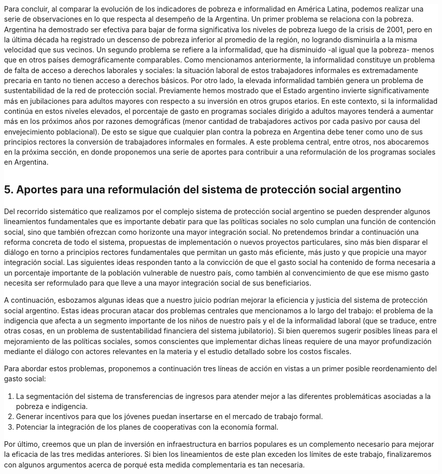 Para concluir, al comparar la evolución de los indicadores de pobreza e informalidad en América Latina,  podemos realizar una serie de observaciones en lo que respecta al desempeño de la Argentina. Un primer problema se relaciona con la pobreza. Argentina ha demostrado ser efectiva para bajar de forma significativa los niveles de pobreza luego de la crisis de 2001, pero en la última década ha registrado un descenso de pobreza inferior al promedio de la región, no logrando disminuirla a la misma velocidad que sus vecinos. Un segundo problema se refiere a la informalidad, que ha disminuido -al igual que la pobreza- menos que en otros países demográficamente comparables. Como mencionamos anteriormente, la informalidad constituye un problema de falta de acceso a derechos laborales y sociales: la situación laboral de estos trabajadores informales es extremadamente precaria en tanto no tienen acceso a derechos básicos. Por otro lado, la elevada informalidad también genera un problema de sustentabilidad de la red de protección social. Previamente hemos mostrado que el Estado argentino invierte significativamente más en jubilaciones para adultos mayores con respecto a su inversión en otros grupos etarios. En este contexto, si la informalidad continúa en estos niveles elevados, el porcentaje de gasto en programas sociales dirigido a adultos mayores tenderá a aumentar más en los próximos años por razones demográficas (menor cantidad de trabajadores activos por cada pasivo por causa del envejecimiento poblacional). De esto se sigue que cualquier plan contra la pobreza en Argentina debe tener como uno de sus principios rectores la conversión de trabajadores informales en formales. A este problema central, entre otros, nos abocaremos en la próxima sección, en donde proponemos una serie de aportes para contribuir a una reformulación de los programas sociales en Argentina.

## 5. Aportes para una reformulación del sistema de protección social argentino

Del recorrido sistemático que realizamos por el complejo sistema de protección social argentino se pueden desprender algunos lineamientos fundamentales que es importante debatir para que las políticas sociales no solo cumplan una función de contención social, sino que también ofrezcan como horizonte una mayor integración social. No pretendemos brindar a continuación una reforma concreta de todo el sistema, propuestas de implementación o nuevos proyectos particulares, sino más bien disparar el diálogo en torno a principios rectores fundamentales que permitan un gasto más eficiente, más justo y que propicie una mayor integración social. Las siguientes ideas responden tanto a la convicción de que el gasto social ha contenido de forma necesaria a un porcentaje importante de la población vulnerable de nuestro país, como también al convencimiento de que ese mismo gasto necesita ser reformulado para que lleve a una mayor integración social de sus beneficiarios.

A continuación, esbozamos algunas ideas que a nuestro juicio podrían mejorar la eficiencia y justicia del sistema de protección social argentino. Estas ideas procuran atacar dos problemas centrales que mencionamos a lo largo del trabajo: el problema de la indigencia que afecta a un segmento importante de los niños de nuestro país y el de la informalidad laboral (que se traduce, entre otras cosas, en un problema de sustentabilidad financiera del sistema jubilatorio). Si bien queremos sugerir posibles líneas para el mejoramiento de las políticas sociales, somos conscientes que implementar dichas líneas requiere de una mayor profundización mediante el diálogo con actores relevantes en la materia y el estudio detallado sobre los costos fiscales.

Para abordar estos problemas, proponemos a continuación tres líneas de acción en vistas a un primer posible reordenamiento del gasto social:

1. La segmentación del sistema de transferencias de ingresos para atender mejor a las diferentes problemáticas asociadas a la pobreza e indigencia.
2. Generar incentivos para que los jóvenes puedan insertarse en el mercado de trabajo formal.
3. Potenciar la integración de los planes de cooperativas con la economía formal.

Por último, creemos que un plan de inversión en infraestructura en barrios populares es un complemento necesario para mejorar la eficacia de las tres medidas anteriores. Si bien los lineamientos de este plan exceden los límites de este trabajo, finalizaremos con algunos argumentos acerca de porqué esta medida complementaria es tan necesaria.
